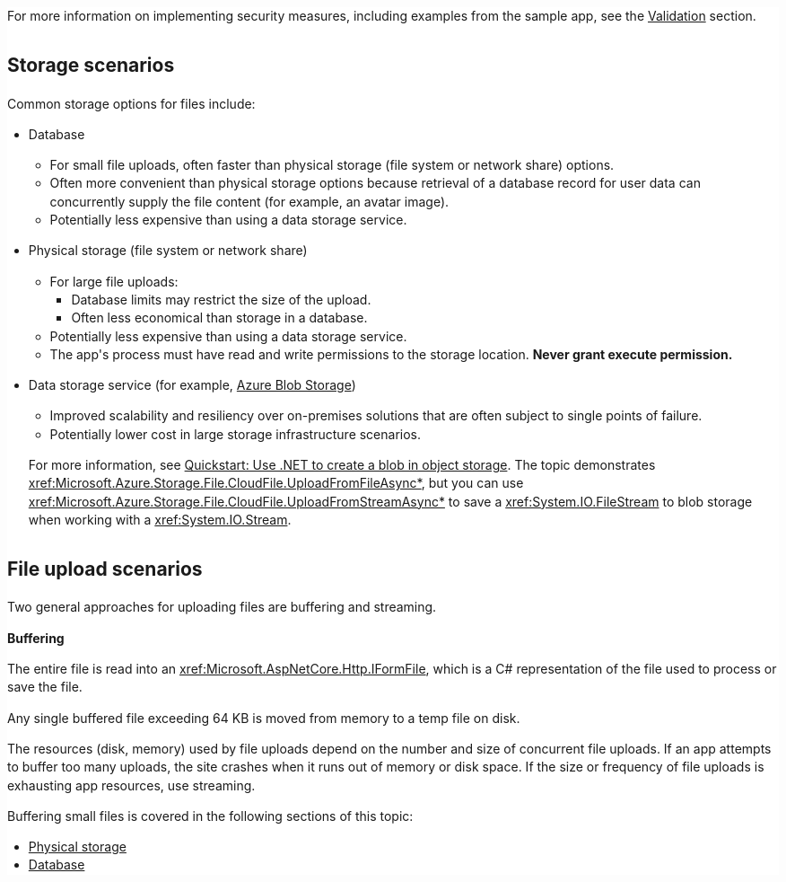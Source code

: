 For more information on implementing security measures, including examples from the sample app, see the [Validation](#validation) section.

## Storage scenarios

Common storage options for files include:
 
* Database

  * For small file uploads, often faster than physical storage (file system or network share) options.
  * Often more convenient than physical storage options because retrieval of a database record for user data can concurrently supply the file content (for example, an avatar image).
  * Potentially less expensive than using a data storage service.

* Physical storage (file system or network share)

  * For large file uploads:
    * Database limits may restrict the size of the upload.
    * Often less economical than storage in a database.
  * Potentially less expensive than using a data storage service.
  * The app's process must have read and write permissions to the storage location. **Never grant execute permission.**

* Data storage service (for example, [Azure Blob Storage](https://azure.microsoft.com/services/storage/blobs/))

  * Improved scalability and resiliency over on-premises solutions that are often subject to single points of failure.
  * Potentially lower cost in large storage infrastructure scenarios.

  For more information, see [Quickstart: Use .NET to create a blob in object storage](/azure/storage/blobs/storage-quickstart-blobs-dotnet). The topic demonstrates <xref:Microsoft.Azure.Storage.File.CloudFile.UploadFromFileAsync*>, but you can use <xref:Microsoft.Azure.Storage.File.CloudFile.UploadFromStreamAsync*> to save a <xref:System.IO.FileStream> to blob storage when working with a <xref:System.IO.Stream>.

## File upload scenarios

Two general approaches for uploading files are buffering and streaming.

**Buffering**

The entire file is read into an <xref:Microsoft.AspNetCore.Http.IFormFile>, which is a C# representation of the file used to process or save the file.

Any single buffered file exceeding 64 KB is moved from memory to a temp file on disk.

The resources (disk, memory) used by file uploads depend on the number and size of concurrent file uploads. If an app attempts to buffer too many uploads, the site crashes when it runs out of memory or disk space. If the size or frequency of file uploads is exhausting app resources, use streaming.

Buffering small files is covered in the following sections of this topic:

* [Physical storage](#upload-small-files-with-buffered-model-binding-to-physical-storage)
* [Database](#upload-small-files-with-buffered-model-binding-to-a-database)
